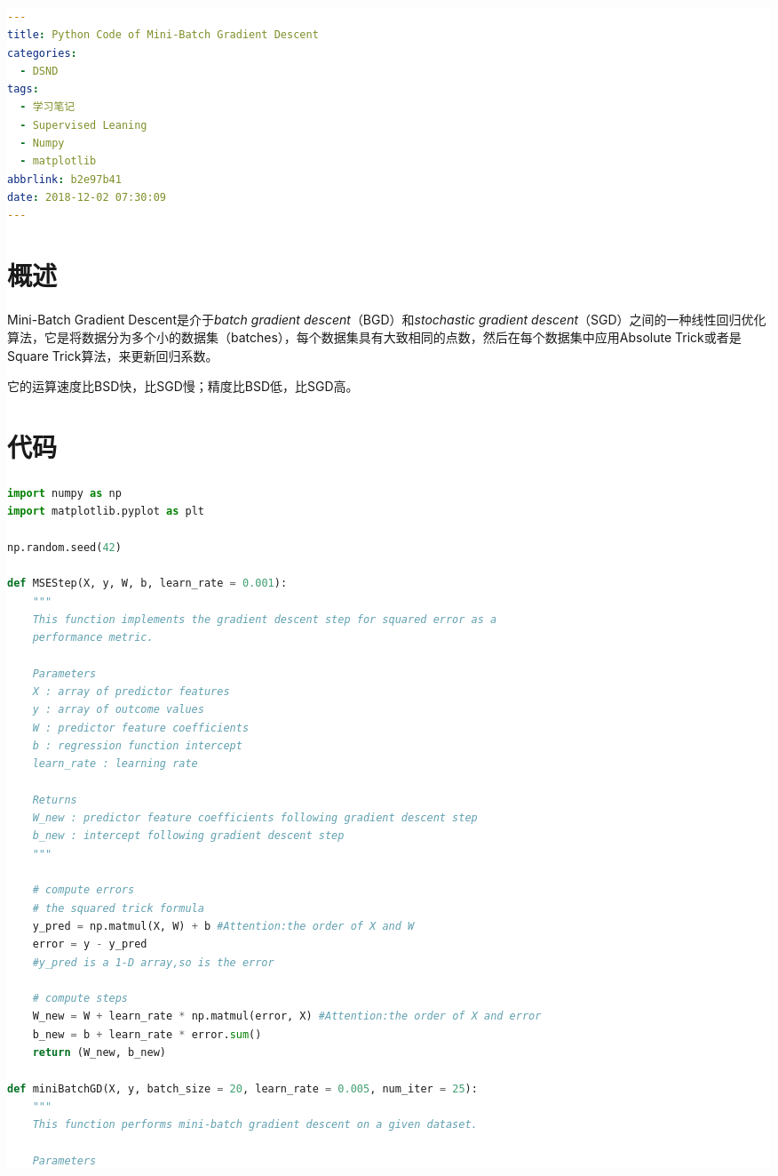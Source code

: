 ```yaml
---
title: Python Code of Mini-Batch Gradient Descent
categories:
  - DSND
tags:
  - 学习笔记
  - Supervised Leaning
  - Numpy
  - matplotlib
abbrlink: b2e97b41
date: 2018-12-02 07:30:09
---
```


# 概述

Mini-Batch Gradient Descent是介于*batch gradient descent*（BGD）和*stochastic gradient descent*（SGD）之间的一种线性回归优化算法，它是将数据分为多个小的数据集（batches），每个数据集具有大致相同的点数，然后在每个数据集中应用Absolute Trick或者是Square Trick算法，来更新回归系数。

它的运算速度比BSD快，比SGD慢；精度比BSD低，比SGD高。

# 代码

```python
import numpy as np
import matplotlib.pyplot as plt

np.random.seed(42)

def MSEStep(X, y, W, b, learn_rate = 0.001):
    """
    This function implements the gradient descent step for squared error as a
    performance metric.
    
    Parameters
    X : array of predictor features
    y : array of outcome values
    W : predictor feature coefficients
    b : regression function intercept
    learn_rate : learning rate

    Returns
    W_new : predictor feature coefficients following gradient descent step
    b_new : intercept following gradient descent step
    """
    
    # compute errors
    # the squared trick formula 
    y_pred = np.matmul(X, W) + b #Attention:the order of X and W
    error = y - y_pred
    #y_pred is a 1-D array,so is the error
    
    # compute steps
    W_new = W + learn_rate * np.matmul(error, X) #Attention:the order of X and error
    b_new = b + learn_rate * error.sum() 
    return (W_new, b_new)

def miniBatchGD(X, y, batch_size = 20, learn_rate = 0.005, num_iter = 25):
    """
    This function performs mini-batch gradient descent on a given dataset.

    Parameters
```